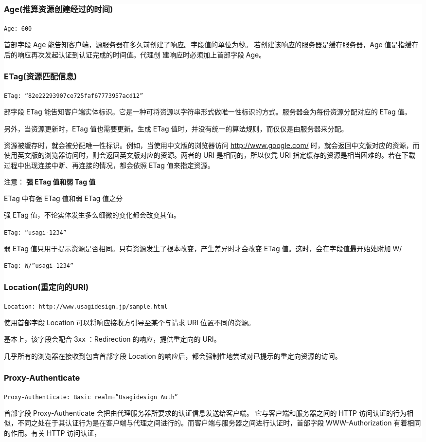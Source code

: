 ### Age(推算资源创建经过的时间)

```http
Age: 600
```

首部字段 Age 能告知客户端，源服务器在多久前创建了响应。字段值的单位为秒。
若创建该响应的服务器是缓存服务器，Age 值是指缓存后的响应再次发起认证到认证完成的时间值。代理创 建响应时必须加上首部字段 Age。

### ETag(资源匹配信息)

```http
ETag: “82e22293907ce725faf67773957acd12”
```

部字段 ETag 能告知客户端实体标识。它是一种可将资源以字符串形式做唯一性标识的方式。服务器会为每份资源分配对应的 ETag 值。

另外，当资源更新时，ETag 值也需要更新。生成 ETag 值时，并没有统一的算法规则，而仅仅是由服务器来分配。

资源被缓存时，就会被分配唯一性标识。例如，当使用中文版的浏览器访问 http://www.google.com/ 时，就会返回中文版对应的资源，而使用英文版的浏览器访问时，则会返回英文版对应的资源。两者的 URI 是相同的，所以仅凭 URI 指定缓存的资源是相当困难的。若在下载过程中出现连接中断、再连接的情况，都会依照 ETag 值来指定资源。

注意： 
**强 ETag 值和弱 Tag 值**

ETag 中有强 ETag 值和弱 ETag 值之分

强 ETag 值，不论实体发生多么细微的变化都会改变其值。

```http
ETag: “usagi-1234”
```

弱 ETag 值只用于提示资源是否相同。只有资源发生了根本改变，产生差异时才会改变 ETag 值。这时，会在字段值最开始处附加 W/

```html
ETag: W/”usagi-1234”
```

### Location(重定向的URI)

```http
Location: http://www.usagidesign.jp/sample.html
```

使用首部字段 Location 可以将响应接收方引导至某个与请求 URI 位置不同的资源。

基本上，该字段会配合 3xx ：Redirection 的响应，提供重定向的 URI。

几乎所有的浏览器在接收到包含首部字段 Location 的响应后，都会强制性地尝试对已提示的重定向资源的访问。

### Proxy-Authenticate

```http
Proxy-Authenticate: Basic realm=”Usagidesign Auth”	
```

首部字段 Proxy-Authenticate 会把由代理服务器所要求的认证信息发送给客户端。
它与客户端和服务器之间的 HTTP 访问认证的行为相似，不同之处在于其认证行为是在客户端与代理之间进行的。而客户端与服务器之间进行认证时，首部字段 WWW-Authorization 有着相同的作用。有关 HTTP 访问认证，
